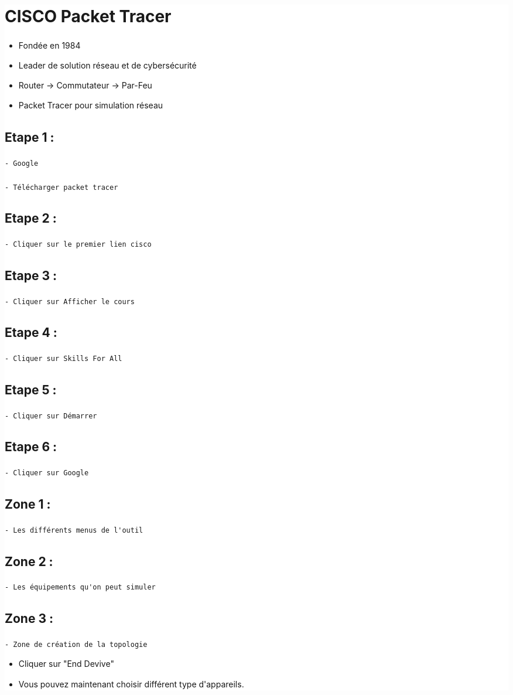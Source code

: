 # **CISCO Packet Tracer**

- Fondée en 1984

- Leader de solution réseau et de cybersécurité

- Router -> Commutateur -> Par-Feu

- Packet Tracer pour simulation réseau

## **Etape 1 :**

    - Google

    - Télécharger packet tracer
    
## **Etape 2 :**

    - Cliquer sur le premier lien cisco
    
## **Etape 3 :**

    - Cliquer sur Afficher le cours

## **Etape 4 :**

    - Cliquer sur Skills For All
    
## **Etape 5 :**

    - Cliquer sur Démarrer
    
## **Etape 6 :**

    - Cliquer sur Google
    
## **Zone 1 :**

    - Les différents menus de l'outil
    
## **Zone 2 :**

    - Les équipements qu'on peut simuler
    
## **Zone 3 :**

    - Zone de création de la topologie
    
- Cliquer sur "End Devive"

- Vous pouvez maintenant choisir différent type d'appareils.
